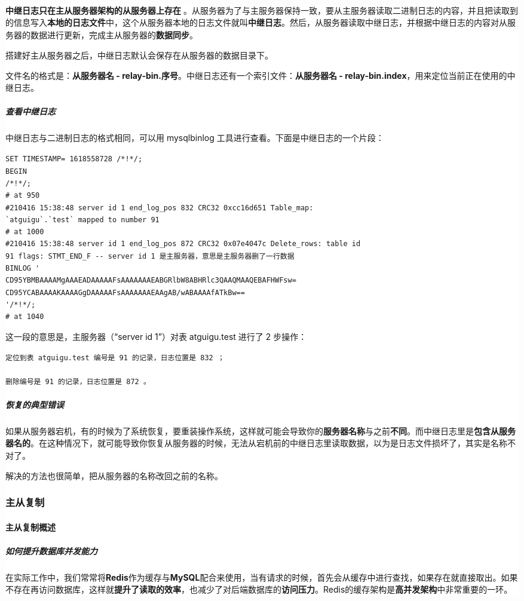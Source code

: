 **中继日志只在主从服务器架构的从服务器上存在** 。从服务器为了与主服务器保持一致，要从主服务器读取二进制日志的内容，并且把读取到的信息写入**本地的日志文件**中，这个从服务器本地的日志文件就叫**中继日志**。然后，从服务器读取中继日志，并根据中继日志的内容对从服务器的数据进行更新，完成主从服务器的**数据同步**。

搭建好主从服务器之后，中继日志默认会保存在从服务器的数据目录下。

文件名的格式是：**从服务器名 - relay-bin.序号**。中继日志还有一个索引文件：**从服务器名 - relay-bin.index**，用来定位当前正在使用的中继日志。

##### 查看中继日志

中继日志与二进制日志的格式相同，可以用 mysqlbinlog 工具进行查看。下面是中继日志的一个片段：

```mysql
SET TIMESTAMP= 1618558728 /*!*/;
BEGIN
/*!*/;
# at 950
#210416 15:38:48 server id 1 end_log_pos 832 CRC32 0xcc16d651 Table_map:
`atguigu`.`test` mapped to number 91
# at 1000
#210416 15:38:48 server id 1 end_log_pos 872 CRC32 0x07e4047c Delete_rows: table id
91 flags: STMT_END_F -- server id 1 是主服务器，意思是主服务器删了一行数据
BINLOG '
CD95YBMBAAAAMgAAAEADAAAAAFsAAAAAAAEABGRlbW8ABHRlc3QAAQMAAQEBAFHWFsw=
CD95YCABAAAAKAAAAGgDAAAAAFsAAAAAAAEAAgAB/wABAAAAfATkBw==
'/*!*/;
# at 1040
```

这一段的意思是，主服务器（“server id 1”）对表 atguigu.test 进行了 2 步操作：

```mysql
定位到表 atguigu.test 编号是 91 的记录，日志位置是 832 ；

删除编号是 91 的记录，日志位置是 872 。
```

##### 恢复的典型错误

如果从服务器宕机，有的时候为了系统恢复，要重装操作系统，这样就可能会导致你的**服务器名称**与之前**不同**。而中继日志里是**包含从服务器名的**。在这种情况下，就可能导致你恢复从服务器的时候，无法从宕机前的中继日志里读取数据，以为是日志文件损坏了，其实是名称不对了。

解决的方法也很简单，把从服务器的名称改回之前的名称。

### 主从复制

#### 主从复制概述 

##### 如何提升数据库并发能力

在实际工作中，我们常常将**Redis**作为缓存与**MySQL**配合来使用，当有请求的时候，首先会从缓存中进行查找，如果存在就直接取出。如果不存在再访问数据库，这样就**提升了读取的效率**，也减少了对后端数据库的**访问压力**。Redis的缓存架构是**高并发架构**中非常重要的一环。
